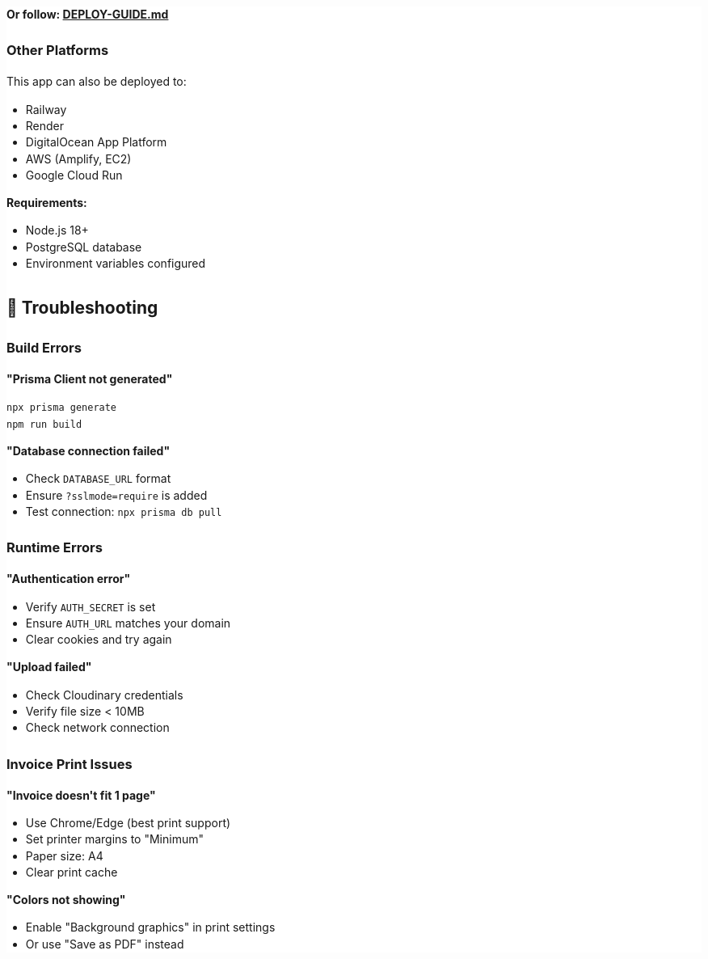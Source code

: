 **Or follow: [DEPLOY-GUIDE.md](./DEPLOY-GUIDE.md)**

### Other Platforms

This app can also be deployed to:
- Railway
- Render
- DigitalOcean App Platform
- AWS (Amplify, EC2)
- Google Cloud Run

**Requirements:**
- Node.js 18+
- PostgreSQL database
- Environment variables configured

## 🐛 Troubleshooting

### Build Errors

**"Prisma Client not generated"**
```bash
npx prisma generate
npm run build
```

**"Database connection failed"**
- Check `DATABASE_URL` format
- Ensure `?sslmode=require` is added
- Test connection: `npx prisma db pull`

### Runtime Errors

**"Authentication error"**
- Verify `AUTH_SECRET` is set
- Ensure `AUTH_URL` matches your domain
- Clear cookies and try again

**"Upload failed"**
- Check Cloudinary credentials
- Verify file size < 10MB
- Check network connection

### Invoice Print Issues

**"Invoice doesn't fit 1 page"**
- Use Chrome/Edge (best print support)
- Set printer margins to "Minimum"
- Paper size: A4
- Clear print cache

**"Colors not showing"**
- Enable "Background graphics" in print settings
- Or use "Save as PDF" instead
